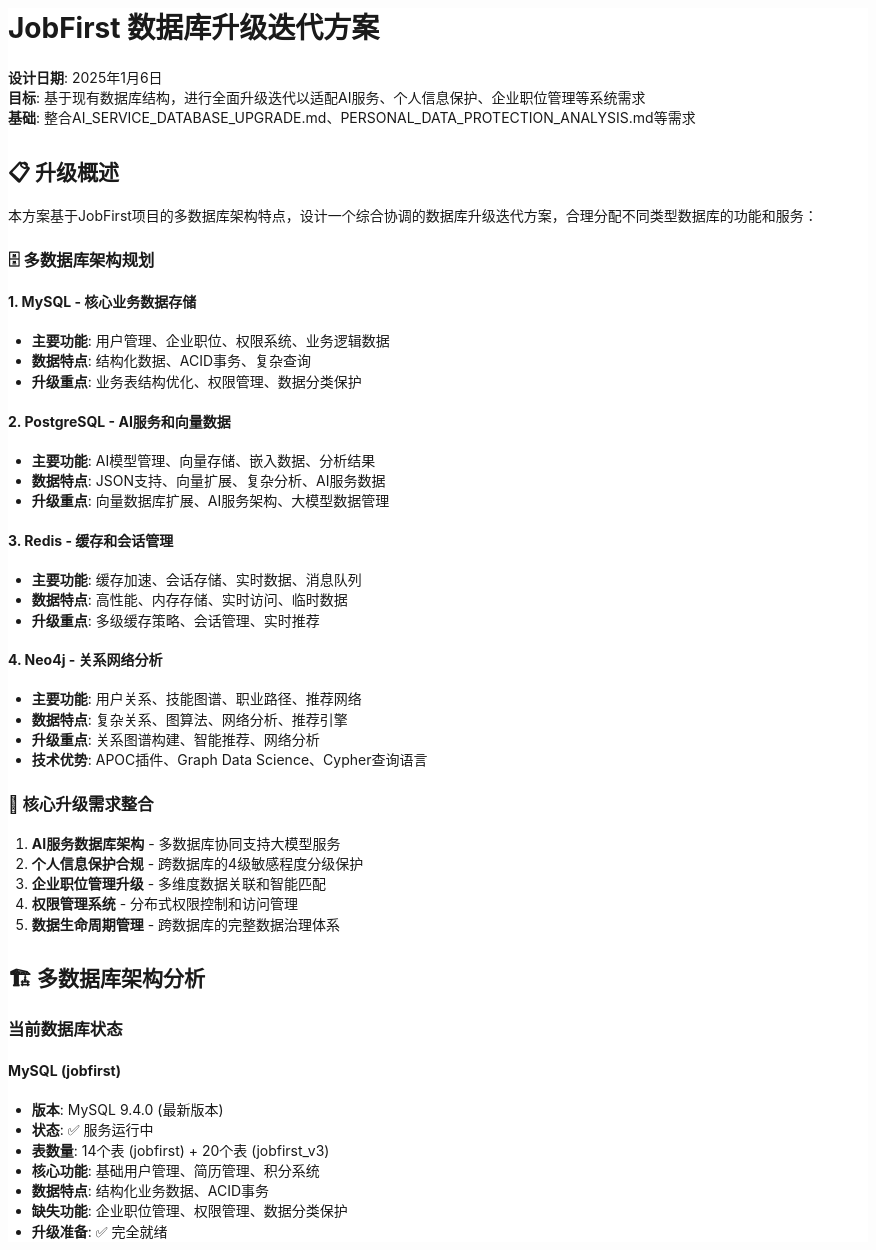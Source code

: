 # JobFirst 数据库升级迭代方案

**设计日期**: 2025年1月6日  
**目标**: 基于现有数据库结构，进行全面升级迭代以适配AI服务、个人信息保护、企业职位管理等系统需求  
**基础**: 整合AI_SERVICE_DATABASE_UPGRADE.md、PERSONAL_DATA_PROTECTION_ANALYSIS.md等需求  

## 📋 升级概述

本方案基于JobFirst项目的多数据库架构特点，设计一个综合协调的数据库升级迭代方案，合理分配不同类型数据库的功能和服务：

### 🗄️ 多数据库架构规划

#### 1. **MySQL** - 核心业务数据存储
- **主要功能**: 用户管理、企业职位、权限系统、业务逻辑数据
- **数据特点**: 结构化数据、ACID事务、复杂查询
- **升级重点**: 业务表结构优化、权限管理、数据分类保护

#### 2. **PostgreSQL** - AI服务和向量数据
- **主要功能**: AI模型管理、向量存储、嵌入数据、分析结果
- **数据特点**: JSON支持、向量扩展、复杂分析、AI服务数据
- **升级重点**: 向量数据库扩展、AI服务架构、大模型数据管理

#### 3. **Redis** - 缓存和会话管理
- **主要功能**: 缓存加速、会话存储、实时数据、消息队列
- **数据特点**: 高性能、内存存储、实时访问、临时数据
- **升级重点**: 多级缓存策略、会话管理、实时推荐

#### 4. **Neo4j** - 关系网络分析
- **主要功能**: 用户关系、技能图谱、职业路径、推荐网络
- **数据特点**: 复杂关系、图算法、网络分析、推荐引擎
- **升级重点**: 关系图谱构建、智能推荐、网络分析
- **技术优势**: APOC插件、Graph Data Science、Cypher查询语言

### 🎯 核心升级需求整合

1. **AI服务数据库架构** - 多数据库协同支持大模型服务
2. **个人信息保护合规** - 跨数据库的4级敏感程度分级保护
3. **企业职位管理升级** - 多维度数据关联和智能匹配
4. **权限管理系统** - 分布式权限控制和访问管理
5. **数据生命周期管理** - 跨数据库的完整数据治理体系

## 🏗️ 多数据库架构分析

### 当前数据库状态

#### MySQL (jobfirst)
- **版本**: MySQL 9.4.0 (最新版本)
- **状态**: ✅ 服务运行中
- **表数量**: 14个表 (jobfirst) + 20个表 (jobfirst_v3)
- **核心功能**: 基础用户管理、简历管理、积分系统
- **数据特点**: 结构化业务数据、ACID事务
- **缺失功能**: 企业职位管理、权限管理、数据分类保护
- **升级准备**: ✅ 完全就绪
